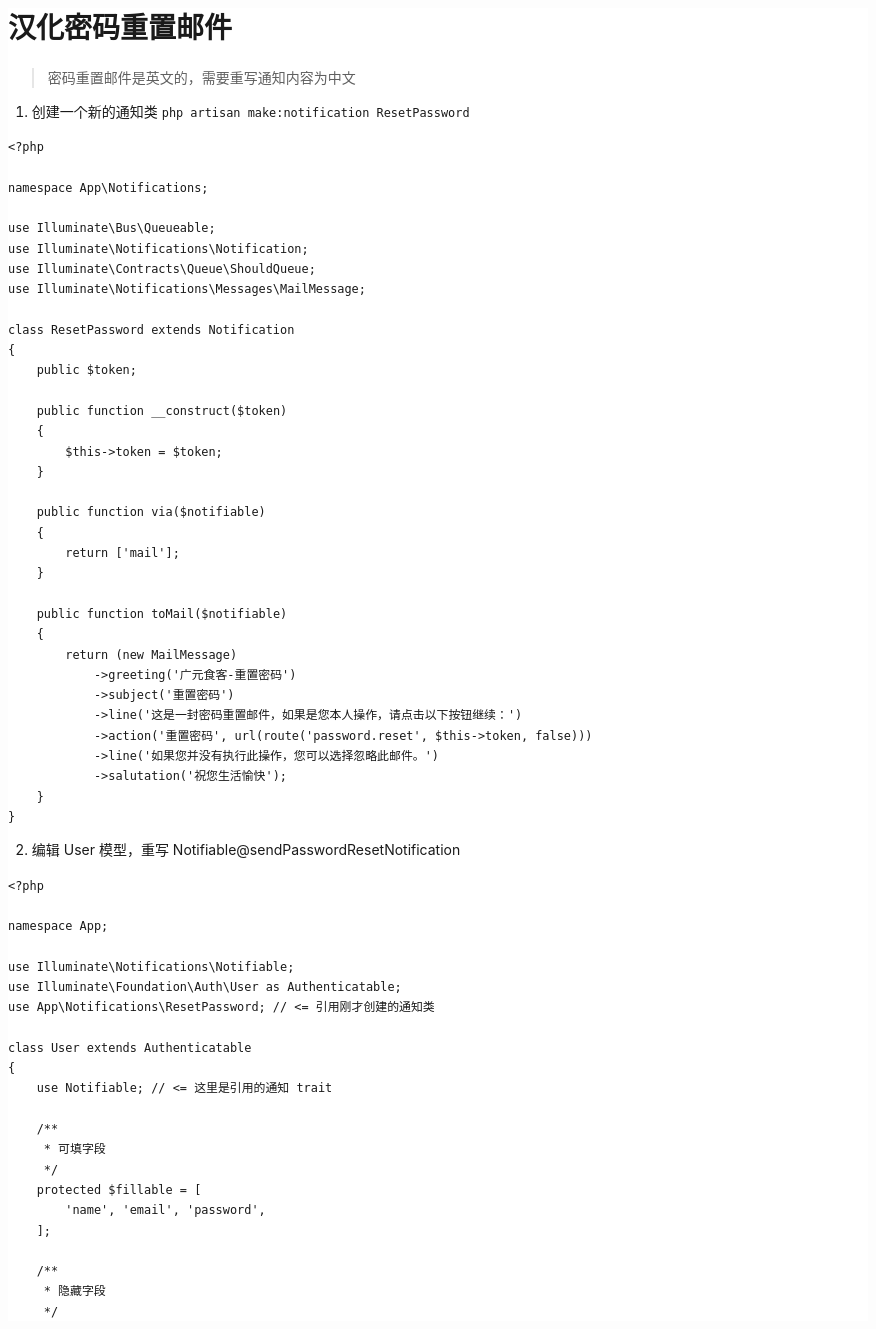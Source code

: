 # 汉化密码重置邮件
> 密码重置邮件是英文的，需要重写通知内容为中文
1. 创建一个新的通知类 `php artisan make:notification ResetPassword`
```
<?php

namespace App\Notifications;

use Illuminate\Bus\Queueable;
use Illuminate\Notifications\Notification;
use Illuminate\Contracts\Queue\ShouldQueue;
use Illuminate\Notifications\Messages\MailMessage;

class ResetPassword extends Notification
{
    public $token;

    public function __construct($token)
    {
        $this->token = $token;
    }

    public function via($notifiable)
    {
        return ['mail'];
    }

    public function toMail($notifiable)
    {
        return (new MailMessage)
            ->greeting('广元食客-重置密码')
            ->subject('重置密码')
            ->line('这是一封密码重置邮件，如果是您本人操作，请点击以下按钮继续：')
            ->action('重置密码', url(route('password.reset', $this->token, false)))
            ->line('如果您并没有执行此操作，您可以选择忽略此邮件。')
            ->salutation('祝您生活愉快');
    }
}
```
2. 编辑 User 模型，重写 Notifiable@sendPasswordResetNotification
```
<?php

namespace App;

use Illuminate\Notifications\Notifiable;
use Illuminate\Foundation\Auth\User as Authenticatable;
use App\Notifications\ResetPassword; // <= 引用刚才创建的通知类

class User extends Authenticatable
{
    use Notifiable; // <= 这里是引用的通知 trait

    /**
     * 可填字段
     */
    protected $fillable = [
        'name', 'email', 'password',
    ];

    /**
     * 隐藏字段
     */
```